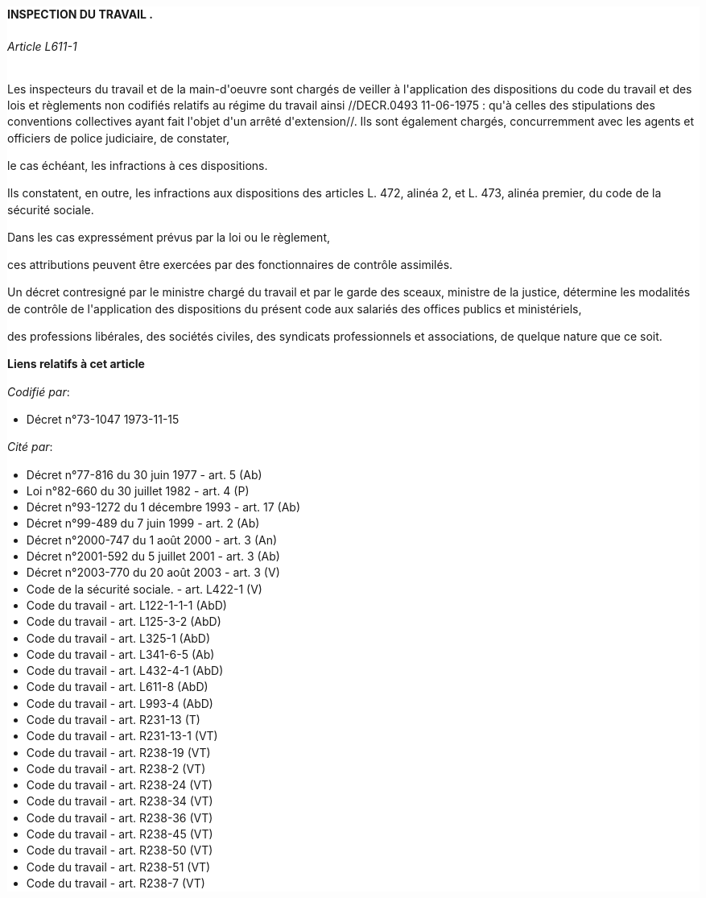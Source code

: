 #### INSPECTION DU TRAVAIL .<a id=47></a>

###### Article L611-1

Les inspecteurs du travail et de la main-d'oeuvre sont chargés de veiller à l'application des dispositions du code du travail
et des lois et règlements non codifiés relatifs au régime du travail ainsi //DECR.0493 11-06-1975 : qu'à celles des
stipulations des conventions collectives ayant fait l'objet d'un arrêté d'extension//. Ils sont également chargés,
concurremment avec les agents et officiers de police judiciaire, de constater,

le cas échéant, les infractions à ces dispositions.

Ils constatent, en outre, les infractions aux dispositions des articles L. 472, alinéa 2, et L. 473, alinéa premier, du code
de la sécurité sociale.

Dans les cas expressément prévus par la loi ou le règlement,

ces attributions peuvent être exercées par des fonctionnaires de contrôle assimilés.

Un décret contresigné par le ministre chargé du travail et par le garde des sceaux, ministre de la justice, détermine les
modalités de contrôle de l'application des dispositions du présent code aux salariés des offices publics et ministériels,

des professions libérales, des sociétés civiles, des syndicats professionnels et associations, de quelque nature que ce soit.

**Liens relatifs à cet article**

_Codifié par_:

  - Décret n°73-1047 1973-11-15

_Cité par_:

  - Décret n°77-816 du 30 juin 1977 - art. 5 (Ab)
  - Loi n°82-660 du 30 juillet 1982 - art. 4 (P)
  - Décret n°93-1272 du 1 décembre 1993 - art. 17 (Ab)
  - Décret n°99-489 du 7 juin 1999 - art. 2 (Ab)
  - Décret n°2000-747 du 1 août 2000 - art. 3 (An)
  - Décret n°2001-592 du 5 juillet 2001 - art. 3 (Ab)
  - Décret n°2003-770 du 20 août 2003 - art. 3 (V)
  - Code de la sécurité sociale. - art. L422-1 (V)
  - Code du travail - art. L122-1-1-1 (AbD)
  - Code du travail - art. L125-3-2 (AbD)
  - Code du travail - art. L325-1 (AbD)
  - Code du travail - art. L341-6-5 (Ab)
  - Code du travail - art. L432-4-1 (AbD)
  - Code du travail - art. L611-8 (AbD)
  - Code du travail - art. L993-4 (AbD)
  - Code du travail - art. R231-13 (T)
  - Code du travail - art. R231-13-1 (VT)
  - Code du travail - art. R238-19 (VT)
  - Code du travail - art. R238-2 (VT)
  - Code du travail - art. R238-24 (VT)
  - Code du travail - art. R238-34 (VT)
  - Code du travail - art. R238-36 (VT)
  - Code du travail - art. R238-45 (VT)
  - Code du travail - art. R238-50 (VT)
  - Code du travail - art. R238-51 (VT)
  - Code du travail - art. R238-7 (VT)
